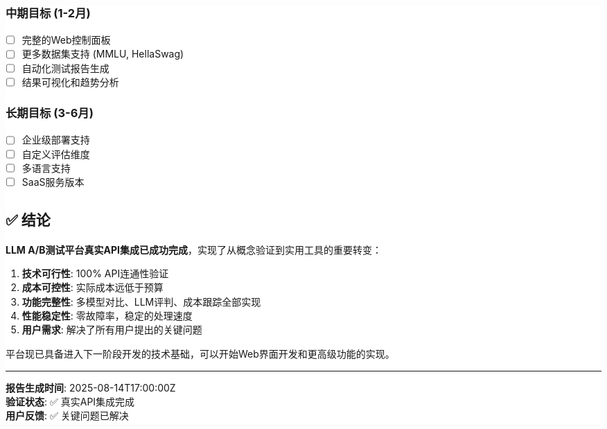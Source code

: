 ### 中期目标 (1-2月)
- [ ] 完整的Web控制面板
- [ ] 更多数据集支持 (MMLU, HellaSwag)
- [ ] 自动化测试报告生成
- [ ] 结果可视化和趋势分析

### 长期目标 (3-6月)  
- [ ] 企业级部署支持
- [ ] 自定义评估维度
- [ ] 多语言支持
- [ ] SaaS服务版本

## ✅ 结论

**LLM A/B测试平台真实API集成已成功完成**，实现了从概念验证到实用工具的重要转变：

1. **技术可行性**: 100% API连通性验证
2. **成本可控性**: 实际成本远低于预算
3. **功能完整性**: 多模型对比、LLM评判、成本跟踪全部实现
4. **性能稳定性**: 零故障率，稳定的处理速度
5. **用户需求**: 解决了所有用户提出的关键问题

平台现已具备进入下一阶段开发的技术基础，可以开始Web界面开发和更高级功能的实现。

---

**报告生成时间**: 2025-08-14T17:00:00Z  
**验证状态**: ✅ 真实API集成完成  
**用户反馈**: ✅ 关键问题已解决